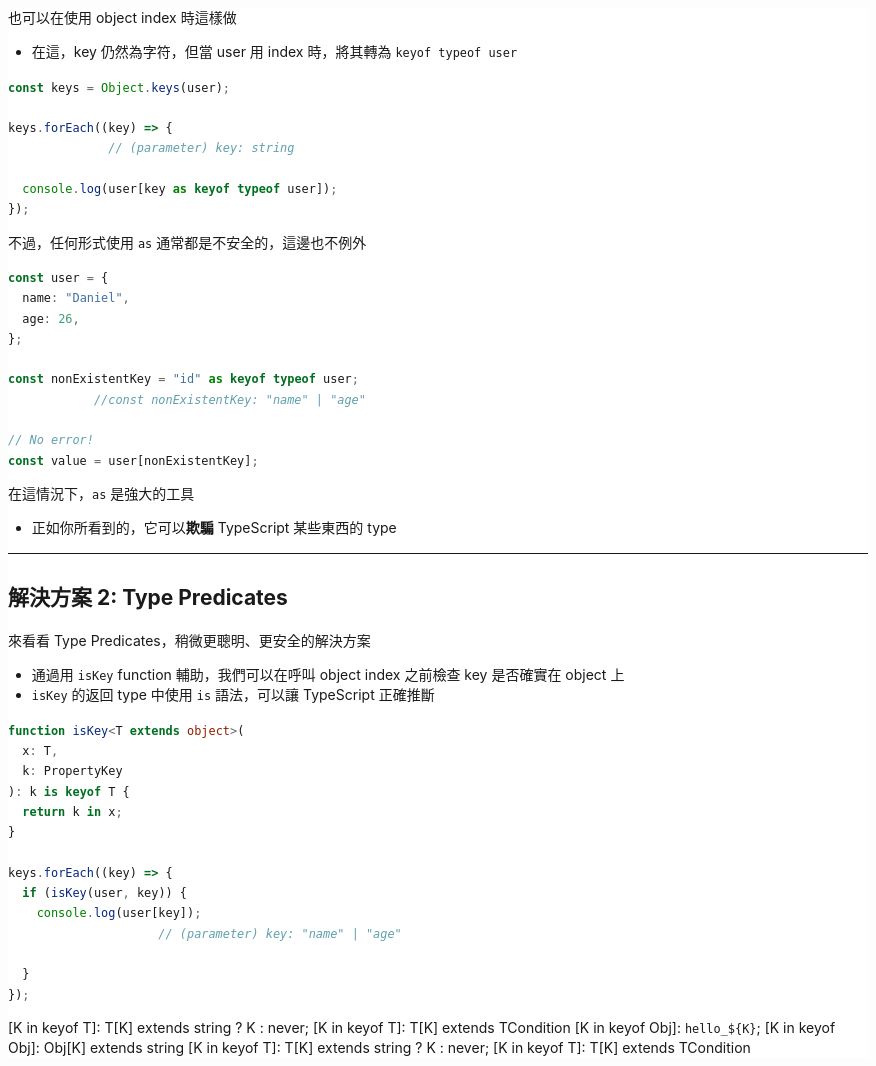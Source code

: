 
也可以在使用 object index 時這樣做
- 在這，key 仍然為字符，但當 user 用 index 時，將其轉為  `keyof typeof user`

```ts
const keys = Object.keys(user);
 
keys.forEach((key) => {
              // (parameter) key: string

  console.log(user[key as keyof typeof user]);
});
```


不過，任何形式使用 `as` 通常都是不安全的，這邊也不例外
```ts
const user = {
  name: "Daniel",
  age: 26,
};
 
const nonExistentKey = "id" as keyof typeof user;
            //const nonExistentKey: "name" | "age"
 
// No error!
const value = user[nonExistentKey];
```

在這情況下，`as` 是強大的工具
- 正如你所看到的，它可以**欺騙** TypeScript 某些東西的 type



--------


## 解決方案 2: Type Predicates
來看看 Type Predicates，稍微更聰明、更安全的解決方案
- 通過用 `isKey` function 輔助，我們可以在呼叫 object index 之前檢查 key 是否確實在 object 上
- `isKey` 的返回 type 中使用 `is` 語法，可以讓 TypeScript 正確推斷



```ts
function isKey<T extends object>(
  x: T,
  k: PropertyKey
): k is keyof T {
  return k in x;
}
 
keys.forEach((key) => {
  if (isKey(user, key)) {
    console.log(user[key]);
                     // (parameter) key: "name" | "age"

  }
});
```


  [K in keyof T]: T[K] extends string ? K : never;
  [K in keyof T]: T[K] extends TCondition
  [K in keyof Obj]: `hello_${K}`;
  [K in keyof Obj]: Obj[K] extends string
  [K in keyof T]: T[K] extends string ? K : never;
  [K in keyof T]: T[K] extends TCondition